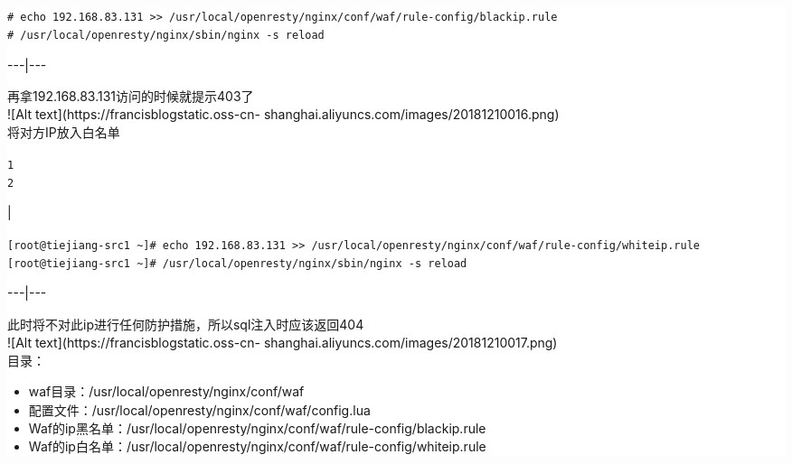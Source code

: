     
    
    # echo 192.168.83.131 >> /usr/local/openresty/nginx/conf/waf/rule-config/blackip.rule  
    # /usr/local/openresty/nginx/sbin/nginx -s reload  
      
  
---|---  
  
再拿192.168.83.131访问的时候就提示403了  
![Alt text](https://francisblogstatic.oss-cn-
shanghai.aliyuncs.com/images/20181210016.png)  
将对方IP放入白名单  

    
    
    1  
    2  
    

|

    
    
    [root@tiejiang-src1 ~]# echo 192.168.83.131 >> /usr/local/openresty/nginx/conf/waf/rule-config/whiteip.rule  
    [root@tiejiang-src1 ~]# /usr/local/openresty/nginx/sbin/nginx -s reload  
      
  
---|---  
  
此时将不对此ip进行任何防护措施，所以sql注入时应该返回404  
![Alt text](https://francisblogstatic.oss-cn-
shanghai.aliyuncs.com/images/20181210017.png)  
目录：

  * waf目录：/usr/local/openresty/nginx/conf/waf
  * 配置文件：/usr/local/openresty/nginx/conf/waf/config.lua
  * Waf的ip黑名单：/usr/local/openresty/nginx/conf/waf/rule-config/blackip.rule
  * Waf的ip白名单：/usr/local/openresty/nginx/conf/waf/rule-config/whiteip.rule
